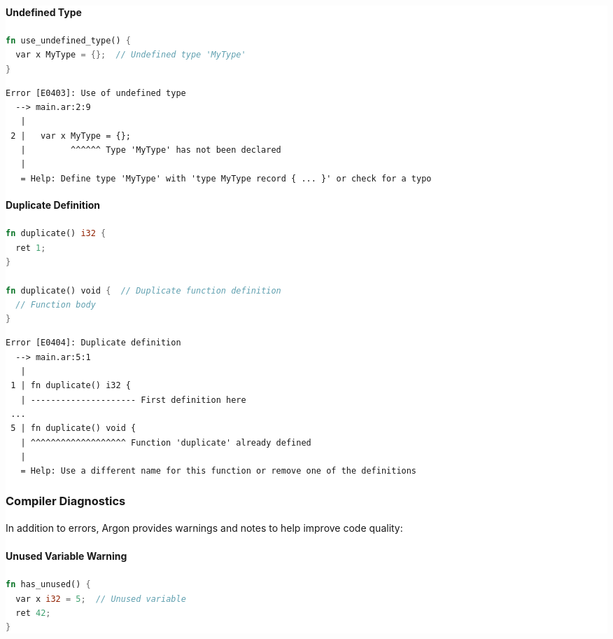 #### Undefined Type

```rs
fn use_undefined_type() {
  var x MyType = {};  // Undefined type 'MyType'
}
```

```
Error [E0403]: Use of undefined type
  --> main.ar:2:9
   |
 2 |   var x MyType = {};
   |         ^^^^^^ Type 'MyType' has not been declared
   |
   = Help: Define type 'MyType' with 'type MyType record { ... }' or check for a typo
```

#### Duplicate Definition

```rs
fn duplicate() i32 {
  ret 1;
}

fn duplicate() void {  // Duplicate function definition
  // Function body
}
```

```
Error [E0404]: Duplicate definition
  --> main.ar:5:1
   |
 1 | fn duplicate() i32 {
   | --------------------- First definition here
 ...
 5 | fn duplicate() void {
   | ^^^^^^^^^^^^^^^^^^^ Function 'duplicate' already defined
   |
   = Help: Use a different name for this function or remove one of the definitions
```

### Compiler Diagnostics

In addition to errors, Argon provides warnings and notes to help improve code quality:

#### Unused Variable Warning

```rs
fn has_unused() {
  var x i32 = 5;  // Unused variable
  ret 42;
}
```
